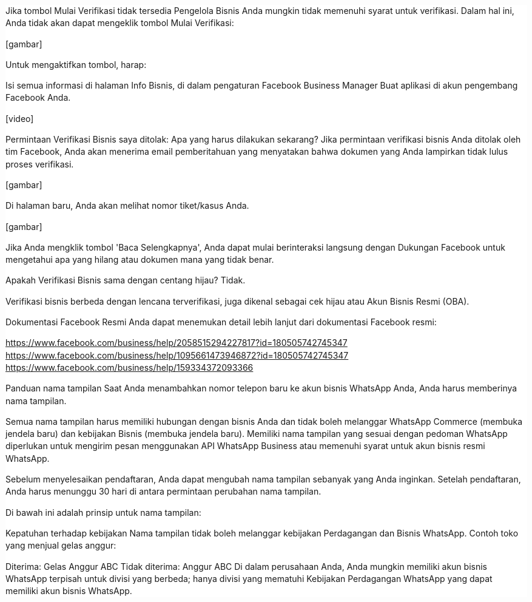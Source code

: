 Jika tombol Mulai Verifikasi tidak tersedia
Pengelola Bisnis Anda mungkin tidak memenuhi syarat untuk verifikasi. Dalam hal ini, Anda tidak akan dapat mengeklik tombol Mulai Verifikasi:

[gambar]

Untuk mengaktifkan tombol, harap:

Isi semua informasi di halaman Info Bisnis, di dalam pengaturan Facebook Business Manager
Buat aplikasi di akun pengembang Facebook Anda.

[video]

Permintaan Verifikasi Bisnis saya ditolak: Apa yang harus dilakukan sekarang?
Jika permintaan verifikasi bisnis Anda ditolak oleh tim Facebook, Anda akan menerima email pemberitahuan yang menyatakan bahwa dokumen yang Anda lampirkan tidak lulus proses verifikasi.

[gambar]

Di halaman baru, Anda akan melihat nomor tiket/kasus Anda.

[gambar]

Jika Anda mengklik tombol 'Baca Selengkapnya', Anda dapat mulai berinteraksi langsung dengan Dukungan Facebook untuk mengetahui apa yang hilang atau dokumen mana yang tidak benar.

Apakah Verifikasi Bisnis sama dengan centang hijau?
Tidak.

Verifikasi bisnis berbeda dengan lencana terverifikasi, juga dikenal sebagai cek hijau atau Akun Bisnis Resmi (OBA).

Dokumentasi Facebook Resmi
Anda dapat menemukan detail lebih lanjut dari dokumentasi Facebook resmi:

https://www.facebook.com/business/help/2058515294227817?id=180505742745347
https://www.facebook.com/business/help/1095661473946872?id=180505742745347
https://www.facebook.com/business/help/159334372093366

Panduan nama tampilan
Saat Anda menambahkan nomor telepon baru ke akun bisnis WhatsApp Anda, Anda harus memberinya nama tampilan.

Semua nama tampilan harus memiliki hubungan dengan bisnis Anda dan tidak boleh melanggar WhatsApp Commerce (membuka jendela baru) dan kebijakan Bisnis (membuka jendela baru). Memiliki nama tampilan yang sesuai dengan pedoman WhatsApp diperlukan untuk mengirim pesan menggunakan API WhatsApp Business atau memenuhi syarat untuk akun bisnis resmi WhatsApp.

Sebelum menyelesaikan pendaftaran, Anda dapat mengubah nama tampilan sebanyak yang Anda inginkan. Setelah pendaftaran, Anda harus menunggu 30 hari di antara permintaan perubahan nama tampilan.

Di bawah ini adalah prinsip untuk nama tampilan:

Kepatuhan terhadap kebijakan
Nama tampilan tidak boleh melanggar kebijakan Perdagangan dan Bisnis WhatsApp. Contoh toko yang menjual gelas anggur:

Diterima: Gelas Anggur ABC
Tidak diterima: Anggur ABC
Di dalam perusahaan Anda, Anda mungkin memiliki akun bisnis WhatsApp terpisah untuk divisi yang berbeda; hanya divisi yang mematuhi Kebijakan Perdagangan WhatsApp yang dapat memiliki akun bisnis WhatsApp.
